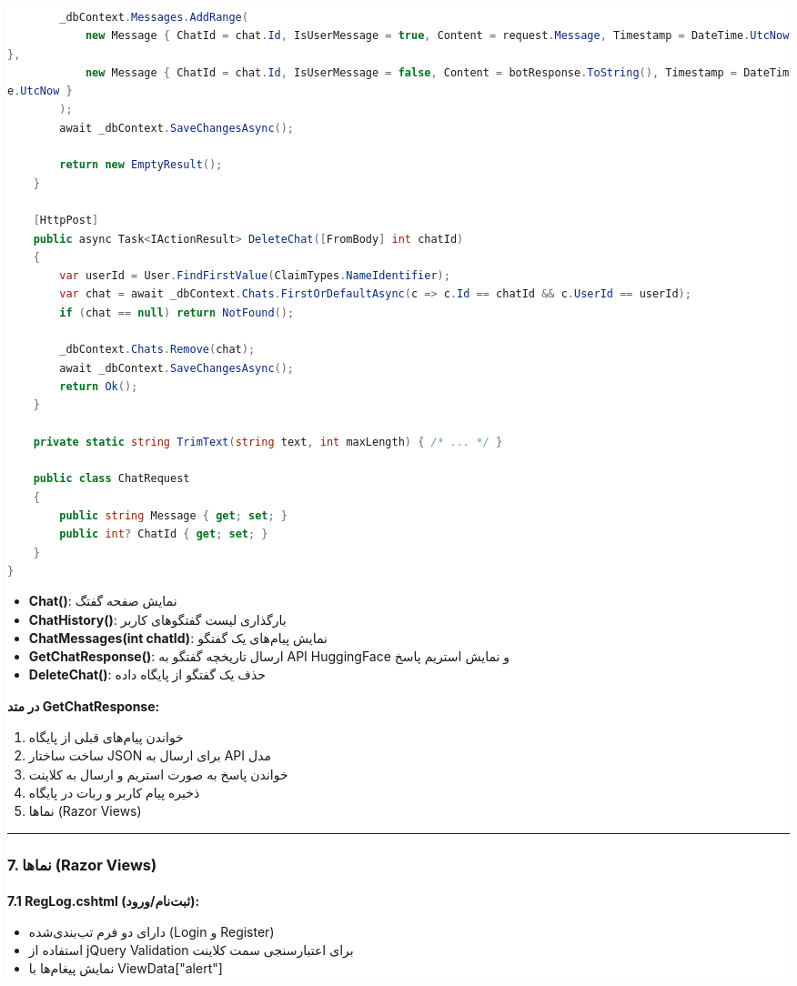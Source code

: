 ```csharp
        _dbContext.Messages.AddRange(
            new Message { ChatId = chat.Id, IsUserMessage = true, Content = request.Message, Timestamp = DateTime.UtcNow },
            new Message { ChatId = chat.Id, IsUserMessage = false, Content = botResponse.ToString(), Timestamp = DateTime.UtcNow }
        );
        await _dbContext.SaveChangesAsync();

        return new EmptyResult();
    }

    [HttpPost]
    public async Task<IActionResult> DeleteChat([FromBody] int chatId)
    {
        var userId = User.FindFirstValue(ClaimTypes.NameIdentifier);
        var chat = await _dbContext.Chats.FirstOrDefaultAsync(c => c.Id == chatId && c.UserId == userId);
        if (chat == null) return NotFound();

        _dbContext.Chats.Remove(chat);
        await _dbContext.SaveChangesAsync();
        return Ok();
    }

    private static string TrimText(string text, int maxLength) { /* ... */ }

    public class ChatRequest
    {
        public string Message { get; set; }
        public int? ChatId { get; set; }
    }
}
```
* **Chat()**: نمایش صفحه گفتگ
* **ChatHistory()**: بارگذاری لیست گفتگوهای کاربر
* **ChatMessages(int chatId)**: نمایش پیام‌های یک گفتگو
* **GetChatResponse()**: ارسال تاریخچه گفتگو به API HuggingFace و نمایش استریم پاسخ
* **DeleteChat()**: حذف یک گفتگو از پایگاه داده

**در متد GetChatResponse:**
1. خواندن پیام‌های قبلی از پایگاه
2. ساخت ساختار JSON برای ارسال به API مدل
3. خواندن پاسخ به صورت استریم و ارسال به کلاینت
4. ذخیره پیام کاربر و ربات در پایگاه
5. نماها (Razor Views)

---

### 7. نماها (Razor Views)

**7.1 RegLog.cshtml (ثبت‌نام/ورود):**
* دارای دو فرم تب‌بندی‌شده (Login و Register)
* استفاده از jQuery Validation برای اعتبارسنجی سمت کلاینت
* نمایش پیغام‌ها با ViewData\["alert"]
